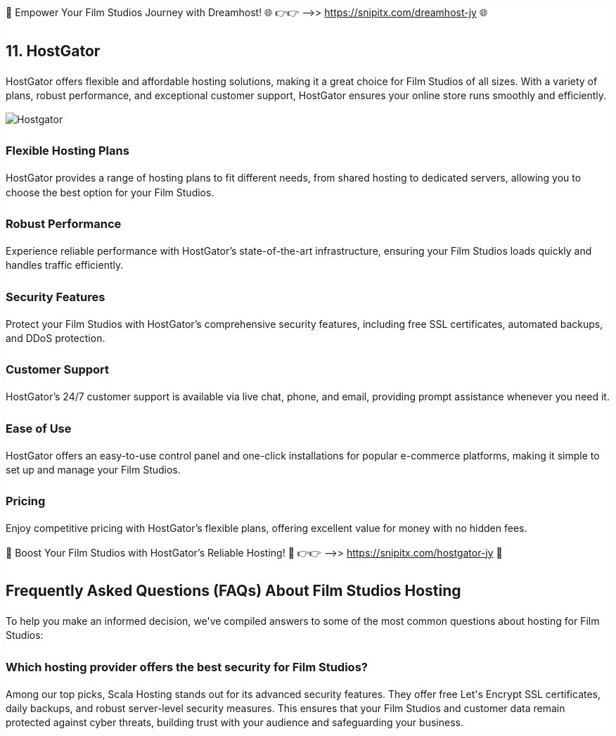 🚀 Empower Your Film Studios Journey with Dreamhost! 🌐
👉👉 -->> https://snipitx.com/dreamhost-jy 🌐

## 11. HostGator

HostGator offers flexible and affordable hosting solutions, making it a great choice for Film Studios of all sizes. With a variety of plans, robust performance, and exceptional customer support, HostGator ensures your online store runs smoothly and efficiently.

![Hostgator](https://i.imgur.com/SNC0dSu.jpeg "Hostgator Hosting")

### Flexible Hosting Plans
HostGator provides a range of hosting plans to fit different needs, from shared hosting to dedicated servers, allowing you to choose the best option for your Film Studios.

### Robust Performance
Experience reliable performance with HostGator’s state-of-the-art infrastructure, ensuring your Film Studios loads quickly and handles traffic efficiently.

### Security Features
Protect your Film Studios with HostGator’s comprehensive security features, including free SSL certificates, automated backups, and DDoS protection.

### Customer Support
HostGator’s 24/7 customer support is available via live chat, phone, and email, providing prompt assistance whenever you need it.

### Ease of Use
HostGator offers an easy-to-use control panel and one-click installations for popular e-commerce platforms, making it simple to set up and manage your Film Studios.

### Pricing
Enjoy competitive pricing with HostGator’s flexible plans, offering excellent value for money with no hidden fees.

🌟 Boost Your Film Studios with HostGator’s Reliable Hosting! 🚀
👉👉 -->> https://snipitx.com/hostgator-jy 🚀

## Frequently Asked Questions (FAQs) About Film Studios Hosting

To help you make an informed decision, we've compiled answers to some of the most common questions about hosting for Film Studios:

### Which hosting provider offers the best security for Film Studios? 
Among our top picks, Scala Hosting stands out for its advanced security features. They offer free Let's Encrypt SSL certificates, daily backups, and robust server-level security measures. This ensures that your Film Studios and customer data remain protected against cyber threats, building trust with your audience and safeguarding your business.

